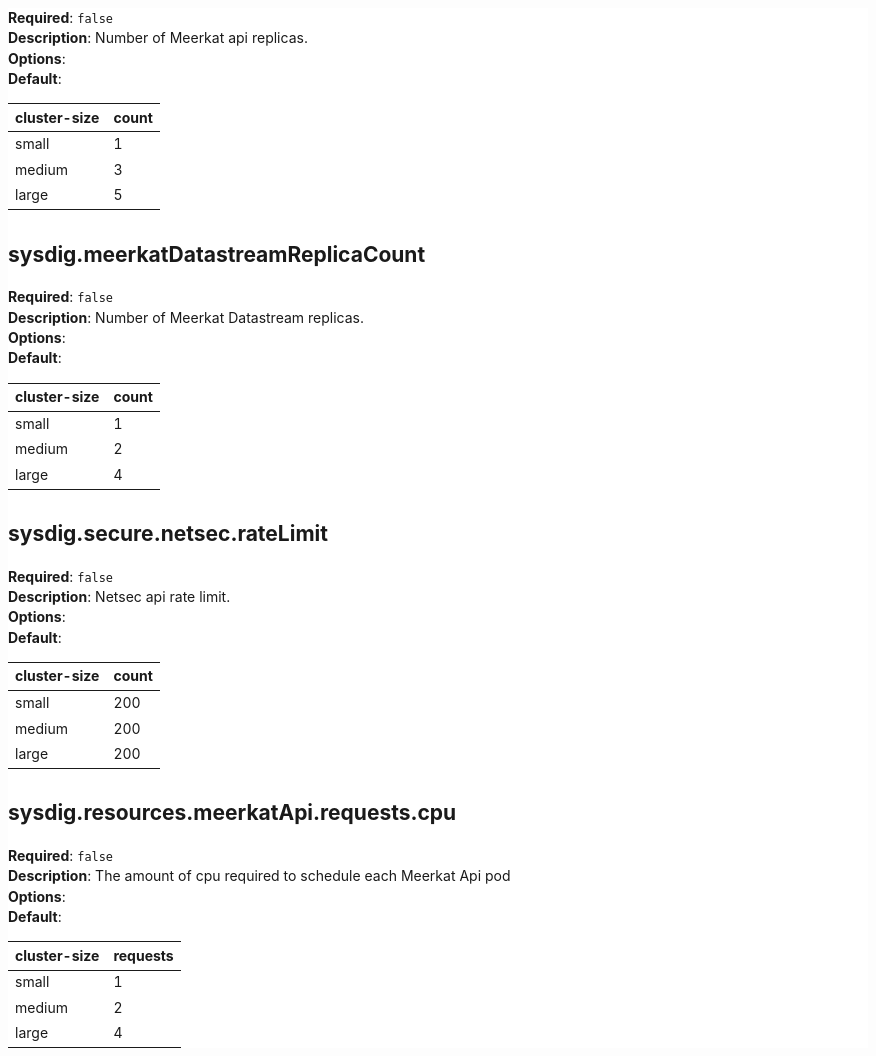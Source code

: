 **Required**: `false`<br />
**Description**: Number of Meerkat api replicas.<br />
**Options**:<br />
**Default**:<br />

| cluster-size | count |
| ------------ | ----- |
| small        | 1     |
| medium       | 3     |
| large        | 5     |

## **sysdig.meerkatDatastreamReplicaCount**

**Required**: `false`<br />
**Description**: Number of Meerkat Datastream replicas.<br />
**Options**:<br />
**Default**:<br />

| cluster-size | count |
| ------------ | ----- |
| small        | 1     |
| medium       | 2     |
| large        | 4     |

## **sysdig.secure.netsec.rateLimit**

**Required**: `false`<br />
**Description**: Netsec api rate limit.<br />
**Options**:<br />
**Default**:<br />

| cluster-size | count |
| ------------ | ----- |
| small        | 200   |
| medium       | 200   |
| large        | 200   |

## **sysdig.resources.meerkatApi.requests.cpu**

**Required**: `false`<br />
**Description**: The amount of cpu required to schedule each Meerkat Api pod<br />
**Options**:<br />
**Default**:

| cluster-size | requests |
| ------------ | -------- |
| small        | 1        |
| medium       | 2        |
| large        | 4        |
